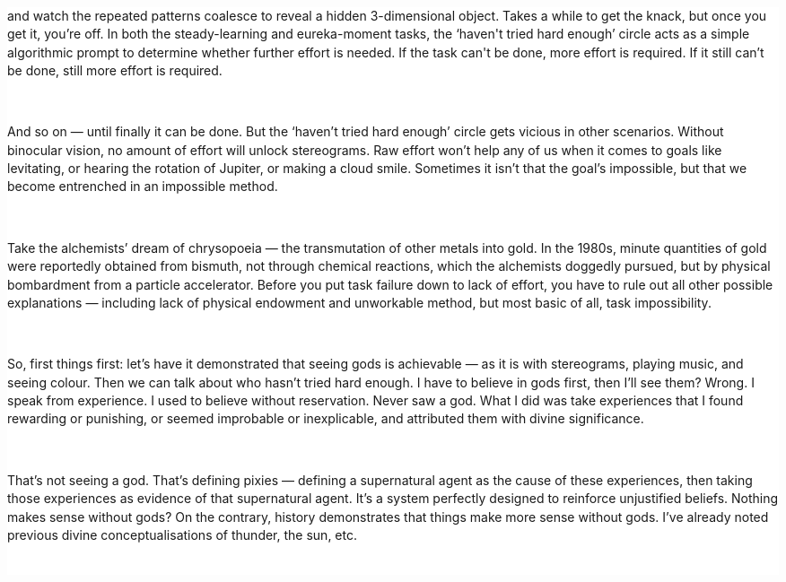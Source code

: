 <div>
<p>
and watch the repeated patterns coalesce  to reveal a hidden 3-dimensional object.  Takes a while to get the knack, but once you get it, you’re off. In both the steady-learning and eureka-moment tasks,  the ‘haven't tried hard enough’ circle acts as  a simple algorithmic prompt  to determine whether further effort is needed.  If the task can't be done, more effort is required.  If it still can’t be done, still more effort is required.  
</p>
</div>
<br>

<div>
<p>
And so on — until finally it can be done. But the ‘haven’t tried hard enough’ circle gets vicious in other scenarios.  Without binocular vision, no amount of effort will unlock stereograms.  Raw effort won’t help any of us when it comes to goals  like levitating, or hearing the rotation of Jupiter, or making a cloud smile.  Sometimes it isn’t that the goal’s impossible,  but that we become entrenched in an impossible method.  
</p>
</div>
<br>

<div>
<p>
Take the alchemists’ dream of chrysopoeia —  the transmutation of other metals into gold.  In the 1980s,  minute quantities of gold were reportedly obtained from bismuth,  not through chemical reactions, which the alchemists doggedly pursued,  but by physical bombardment from a particle accelerator.  Before you put task failure down to lack of effort,  you have to rule out all other possible explanations —  including lack of physical endowment and unworkable method,  but most basic of all, task impossibility.  
</p>
</div>
<br>

<div>
<p>
So, first things first:  let’s have it demonstrated that seeing gods is achievable —  as it is with stereograms, playing music, and seeing colour.  Then we can talk about who hasn’t tried hard enough. I have to believe in gods first, then I’ll see them?  Wrong. I speak from experience.  I used to believe without reservation. Never saw a god.  What I did was take experiences that I found rewarding or punishing,  or seemed improbable or inexplicable,  and attributed them with divine significance.  
</p>
</div>
<br>

<div>
<p>
That’s not seeing a god. That’s defining pixies —  defining a supernatural agent as the cause of these experiences,  then taking those experiences as evidence of that supernatural agent.  It’s a system perfectly designed to reinforce unjustified beliefs. Nothing makes sense without gods?  On the contrary, history demonstrates  that things make more sense without gods.  I’ve already noted previous divine conceptualisations  of thunder, the sun, etc.  
</p>
</div>
<br>
